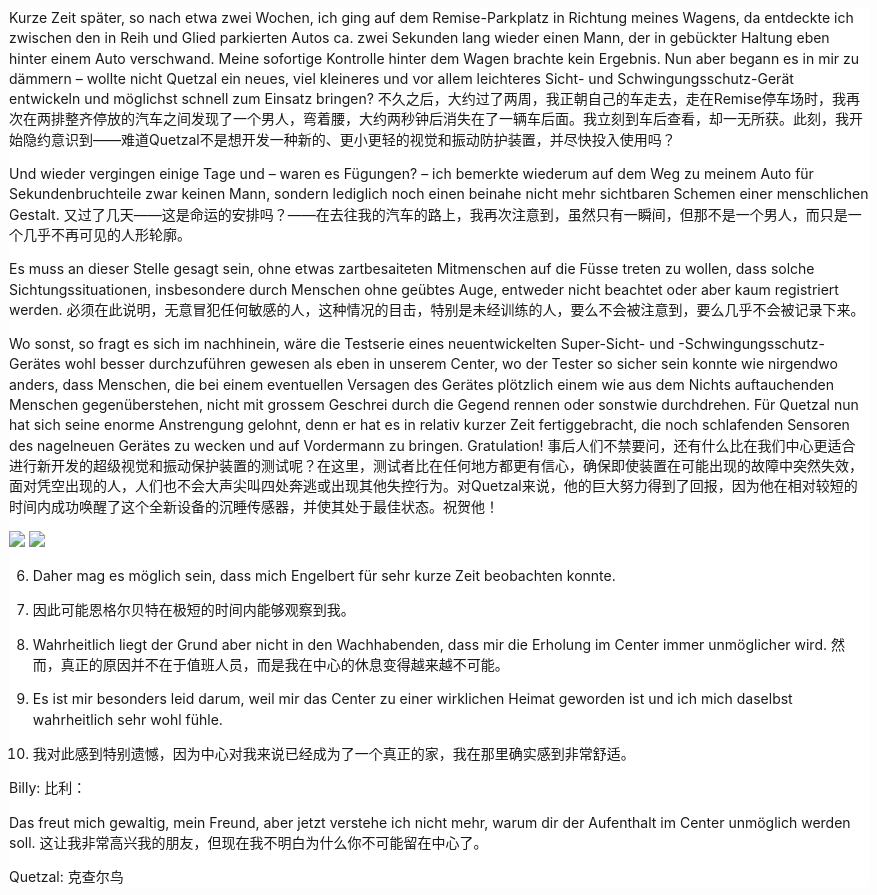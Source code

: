 Kurze Zeit später, so nach etwa zwei Wochen, ich ging auf dem Remise-Parkplatz in Richtung meines Wagens, da entdeckte ich zwischen den in Reih und Glied parkierten Autos ca. zwei Sekunden lang wieder einen Mann, der in gebückter Haltung eben hinter einem Auto verschwand. Meine sofortige Kontrolle hinter dem Wagen brachte kein Ergebnis. Nun aber begann es in mir zu dämmern – wollte nicht Quetzal ein neues, viel kleineres und vor allem leichteres Sicht- und Schwingungsschutz-Gerät entwickeln und möglichst schnell zum Einsatz bringen?
不久之后，大约过了两周，我正朝自己的车走去，走在Remise停车场时，我再次在两排整齐停放的汽车之间发现了一个男人，弯着腰，大约两秒钟后消失在了一辆车后面。我立刻到车后查看，却一无所获。此刻，我开始隐约意识到——难道Quetzal不是想开发一种新的、更小更轻的视觉和振动防护装置，并尽快投入使用吗？

Und wieder vergingen einige Tage und – waren es Fügungen? – ich bemerkte wiederum auf dem Weg zu meinem Auto für Sekundenbruchteile zwar keinen Mann, sondern lediglich noch einen beinahe nicht mehr sichtbaren Schemen einer menschlichen Gestalt.
又过了几天——这是命运的安排吗？——在去往我的汽车的路上，我再次注意到，虽然只有一瞬间，但那不是一个男人，而只是一个几乎不再可见的人形轮廓。

Es muss an dieser Stelle gesagt sein, ohne etwas zartbesaiteten Mitmenschen auf die Füsse treten zu wollen, dass solche Sichtungssituationen, insbesondere durch Menschen ohne geübtes Auge, entweder nicht beachtet oder aber kaum registriert werden.
必须在此说明，无意冒犯任何敏感的人，这种情况的目击，特别是未经训练的人，要么不会被注意到，要么几乎不会被记录下来。

Wo sonst, so fragt es sich im nachhinein, wäre die Testserie eines neuentwickelten Super-Sicht- und -Schwingungsschutz-Gerätes wohl besser durchzuführen gewesen als eben in unserem Center, wo der Tester so sicher sein konnte wie nirgendwo anders, dass Menschen, die bei einem eventuellen Versagen des Gerätes plötzlich einem wie aus dem Nichts auftauchenden Menschen gegenüberstehen, nicht mit grossem Geschrei durch die Gegend rennen oder sonstwie durchdrehen. Für Quetzal nun hat sich seine enorme Anstrengung gelohnt, denn er hat es in relativ kurzer Zeit fertiggebracht, die noch schlafenden Sensoren des nagelneuen Gerätes zu wecken und auf Vordermann zu bringen. Gratulation!
事后人们不禁要问，还有什么比在我们中心更适合进行新开发的超级视觉和振动保护装置的测试呢？在这里，测试者比在任何地方都更有信心，确保即使装置在可能出现的故障中突然失效，面对凭空出现的人，人们也不会大声尖叫四处奔逃或出现其他失控行为。对Quetzal来说，他的巨大努力得到了回报，因为他在相对较短的时间内成功唤醒了这个全新设备的沉睡传感器，并使其处于最佳状态。祝贺他！

[![](https://www.futureofmankind.co.uk/w/images/d/db/Engelbert_W%C3%A4chter%27s_Signiture.png)](https://www.futureofmankind.co.uk/Billy_Meier/<https:/www.futureofmankind.co.uk/w/images/d/db/Engelbert_W%C3%A4chter%27s_Signiture.png>)
[![](https://www.futureofmankind.co.uk/w/images/d/db/Engelbert_W%C3%A4chter%27s_Signiture.png)](https://www.futureofmankind.co.uk/Billy_Meier/<https:/www.futureofmankind.co.uk/w/images/d/db/Engelbert_W%C3%A4chter%27s_Signiture.png>)

6. Daher mag es möglich sein, dass mich Engelbert für sehr kurze Zeit beobachten konnte.
6. 因此可能恩格尔贝特在极短的时间内能够观察到我。

7. Wahrheitlich liegt der Grund aber nicht in den Wachhabenden, dass mir die Erholung im Center immer unmöglicher wird.
然而，真正的原因并不在于值班人员，而是我在中心的休息变得越来越不可能。

8. Es ist mir besonders leid darum, weil mir das Center zu einer wirklichen Heimat geworden ist und ich mich daselbst wahrheitlich sehr wohl fühle.
8. 我对此感到特别遗憾，因为中心对我来说已经成为了一个真正的家，我在那里确实感到非常舒适。

Billy:
比利：

Das freut mich gewaltig, mein Freund, aber jetzt verstehe ich nicht mehr, warum dir der Aufenthalt im Center unmöglich werden soll.
这让我非常高兴我的朋友，但现在我不明白为什么你不可能留在中心了。

Quetzal:
克查尔鸟
